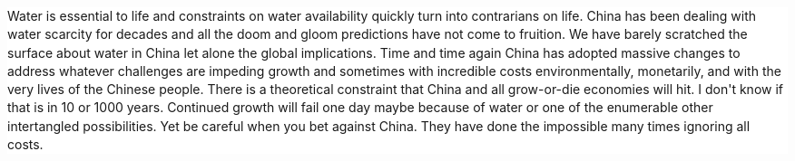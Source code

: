 Water is essential to life and constraints on water availability quickly turn into contrarians on life. China has been dealing with water scarcity for decades and all the doom and gloom predictions have not come to fruition. We have barely scratched the surface about water in China let alone the global implications. Time and time again China has adopted massive changes to address whatever challenges are impeding growth and sometimes with incredible costs environmentally, monetarily, and with the very lives of the Chinese people. There is a theoretical constraint that China and all grow-or-die economies will hit. I don't know if that is in 10 or 1000 years. Continued growth will fail one day maybe because of water or one of the enumerable other intertangled possibilities. Yet be careful when you bet against China. They have done the impossible many times ignoring all costs.
